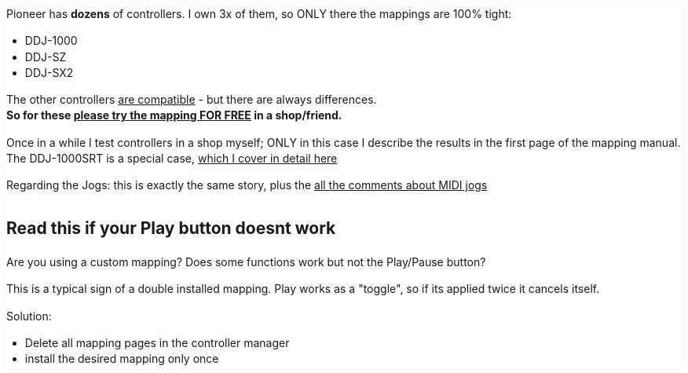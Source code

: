 Pioneer has **dozens** of controllers. 
I own 3x of them, so ONLY there the mappings are 100% tight:

* DDJ-1000
* DDJ-SZ
* DDJ-SX2

The other controllers [are compatible](https://github.com/pestrela/ddj/tree/main/1%20MIDI%20codes) - but there are always differences.\
**So for these [please try the mapping FOR FREE](#can-i-test-your-mappings-for-free) in a shop/friend.**

Once in a while I test controllers in a shop myself; ONLY in this case I describe the results in the first page of the mapping manual.\
The DDJ-1000SRT is a special case, [which I cover in detail here](#is-the-ddj-1000srt-also-mappable-to-traktor)


Regarding the Jogs: this is exactly the same story, plus the [all the comments about MIDI jogs](#But-can-i-still-scratch-using-MIDI-How-much-is-the-latency-of-your-maps)

## Read this if your Play button doesnt work

Are you using a custom mapping? Does some functions work but not the Play/Pause button?

This is a typical sign of a double installed mapping. Play works as a "toggle", so if its applied twice it cancels itself.

Solution:

* Delete all mapping pages in the controller manager
* install the desired mapping only once

